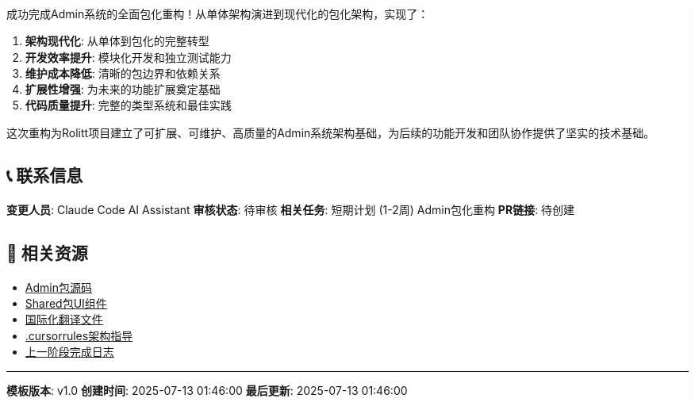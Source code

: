 成功完成Admin系统的全面包化重构！从单体架构演进到现代化的包化架构，实现了：

1. **架构现代化**: 从单体到包化的完整转型
2. **开发效率提升**: 模块化开发和独立测试能力
3. **维护成本降低**: 清晰的包边界和依赖关系
4. **扩展性增强**: 为未来的功能扩展奠定基础
5. **代码质量提升**: 完整的类型系统和最佳实践

这次重构为Rolitt项目建立了可扩展、可维护、高质量的Admin系统架构基础，为后续的功能开发和团队协作提供了坚实的技术基础。

## 📞 联系信息

**变更人员**: Claude Code AI Assistant
**审核状态**: 待审核
**相关任务**: 短期计划 (1-2周) Admin包化重构
**PR链接**: 待创建

## 🔗 相关资源

- [Admin包源码](../packages/admin/)
- [Shared包UI组件](../packages/shared/src/ui/)
- [国际化翻译文件](../src/locales/*/admin.json)
- [.cursorrules架构指导](../.cursorrules)
- [上一阶段完成日志](./2025-07-13-01-02-immediate-tasks-completed-admin-package-production-ready.md)

---

**模板版本**: v1.0
**创建时间**: 2025-07-13 01:46:00
**最后更新**: 2025-07-13 01:46:00

